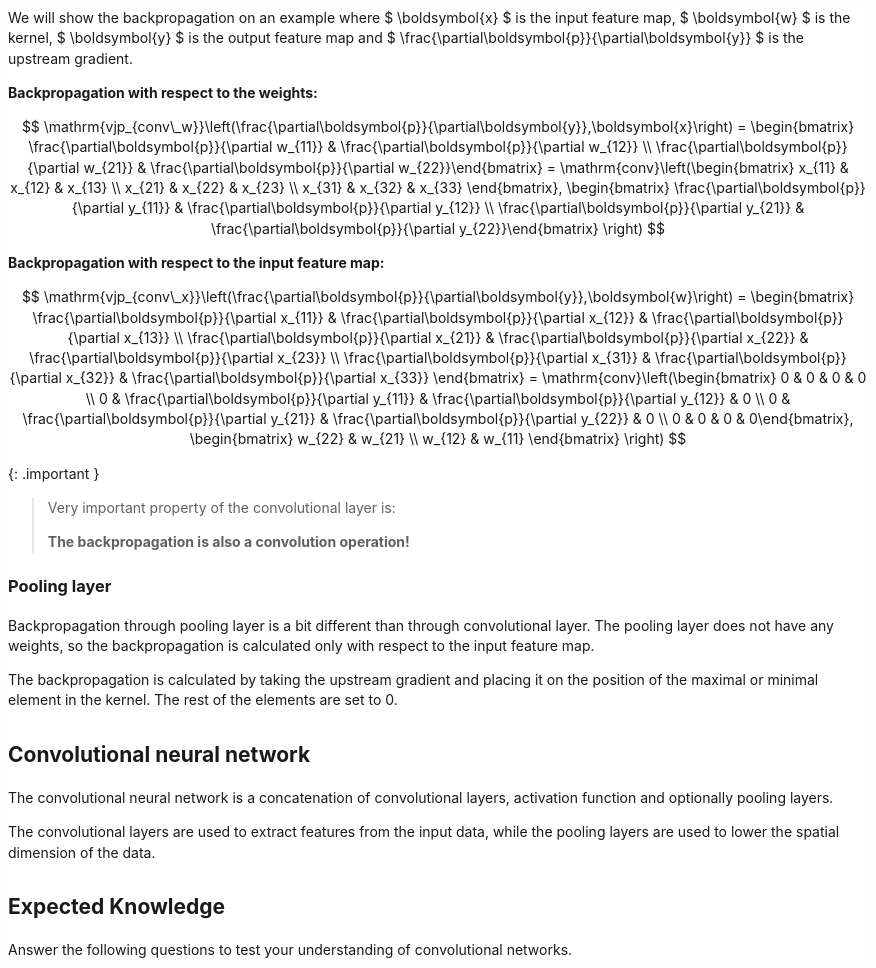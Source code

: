 We will show the backpropagation on an example where $ \boldsymbol{x} $ is the input feature map, $ \boldsymbol{w} $ is the kernel, $ \boldsymbol{y} $ is the output feature map and $ \frac{\partial\boldsymbol{p}}{\partial\boldsymbol{y}} $ is the upstream gradient.

**Backpropagation with respect to the weights:**

$$ \mathrm{vjp_{conv\_w}}\left(\frac{\partial\boldsymbol{p}}{\partial\boldsymbol{y}},\boldsymbol{x}\right) = \begin{bmatrix} \frac{\partial\boldsymbol{p}}{\partial w_{11}} & \frac{\partial\boldsymbol{p}}{\partial w_{12}} \\ \frac{\partial\boldsymbol{p}}{\partial w_{21}} & \frac{\partial\boldsymbol{p}}{\partial w_{22}}\end{bmatrix} = \mathrm{conv}\left(\begin{bmatrix} x_{11} & x_{12} & x_{13} \\ x_{21} & x_{22} & x_{23} \\ x_{31} & x_{32} & x_{33} \end{bmatrix}, \begin{bmatrix} \frac{\partial\boldsymbol{p}}{\partial y_{11}} & \frac{\partial\boldsymbol{p}}{\partial y_{12}} \\ \frac{\partial\boldsymbol{p}}{\partial y_{21}} & \frac{\partial\boldsymbol{p}}{\partial y_{22}}\end{bmatrix} \right) $$

**Backpropagation with respect to the input feature map:**

$$ \mathrm{vjp_{conv\_x}}\left(\frac{\partial\boldsymbol{p}}{\partial\boldsymbol{y}},\boldsymbol{w}\right) = \begin{bmatrix} \frac{\partial\boldsymbol{p}}{\partial x_{11}} & \frac{\partial\boldsymbol{p}}{\partial x_{12}} & \frac{\partial\boldsymbol{p}}{\partial x_{13}} \\ \frac{\partial\boldsymbol{p}}{\partial x_{21}} & \frac{\partial\boldsymbol{p}}{\partial x_{22}} & \frac{\partial\boldsymbol{p}}{\partial x_{23}} \\ \frac{\partial\boldsymbol{p}}{\partial x_{31}} & \frac{\partial\boldsymbol{p}}{\partial x_{32}} & \frac{\partial\boldsymbol{p}}{\partial x_{33}} \end{bmatrix} = \mathrm{conv}\left(\begin{bmatrix} 0 & 0 & 0 & 0 \\ 0 & \frac{\partial\boldsymbol{p}}{\partial y_{11}} & \frac{\partial\boldsymbol{p}}{\partial y_{12}} & 0 \\ 0 & \frac{\partial\boldsymbol{p}}{\partial y_{21}} & \frac{\partial\boldsymbol{p}}{\partial y_{22}} & 0 \\ 0 & 0 & 0 & 0\end{bmatrix}, \begin{bmatrix} w_{22} & w_{21} \\ w_{12} & w_{11} \end{bmatrix} \right) $$

{: .important }
>Very important property of the convolutional layer is:
>
>**The backpropagation is also a convolution operation!**

### Pooling layer

Backpropagation through pooling layer is a bit different than through convolutional layer. The pooling layer does not have any weights, so the backpropagation is calculated only with respect to the input feature map.

The backpropagation is calculated by taking the upstream gradient and placing it on the position of the maximal or minimal element in the kernel. The rest of the elements are set to 0.

## Convolutional neural network

The convolutional neural network is a concatenation of convolutional layers, activation function and optionally pooling layers.

The convolutional layers are used to extract features from the input data, while the pooling layers are used to lower the spatial dimension of the data.

## Expected Knowledge

Answer the following questions to test your understanding of convolutional networks.
